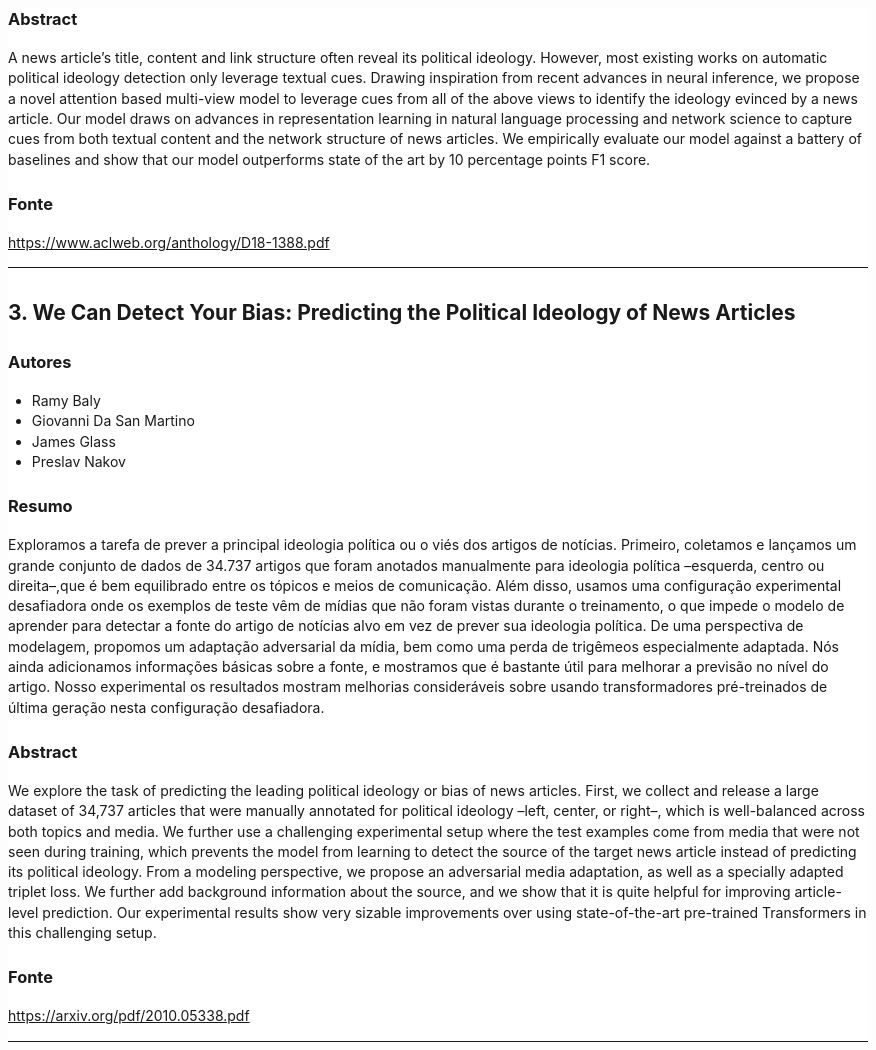 ### Abstract
A news article’s title, content and link structure often reveal its political ideology. However, most existing works on automatic political ideology detection only leverage textual cues. Drawing inspiration from recent advances in neural inference, we propose a novel attention based multi-view model to leverage cues from all of the above views to identify the ideology evinced by a news article. Our model draws on advances in representation learning in natural language processing and network science to capture cues from both textual content and the network structure of news articles. We empirically evaluate our model against a battery of baselines and show that our model outperforms state of the art by 10 percentage points F1 score.

### Fonte 
https://www.aclweb.org/anthology/D18-1388.pdf

---
## 3. We Can Detect Your Bias: Predicting the Political Ideology of News Articles 

### Autores
- Ramy Baly
- Giovanni Da San Martino
- James Glass
- Preslav Nakov

### Resumo 
Exploramos a tarefa de prever a principal ideologia política ou o viés dos artigos de notícias. Primeiro, coletamos e lançamos um grande conjunto de dados de 34.737 artigos que foram anotados manualmente para ideologia política –esquerda, centro ou direita–,que é bem equilibrado entre os tópicos e meios de comunicação. Além disso, usamos uma configuração experimental desafiadora onde os exemplos de teste vêm de mídias que não foram vistas durante o treinamento, o que impede o modelo de aprender para detectar a fonte do artigo de notícias alvo em vez de prever sua ideologia política. De uma perspectiva de modelagem, propomos um adaptação adversarial da mídia, bem como uma perda de trigêmeos especialmente adaptada. Nós ainda adicionamos informações básicas sobre a fonte, e mostramos que é bastante útil para melhorar a previsão no nível do artigo. Nosso experimental os resultados mostram melhorias consideráveis sobre usando transformadores pré-treinados de última geração nesta configuração desafiadora.

### Abstract
We explore the task of predicting the leading political ideology or bias of news articles. First, we collect and release a large dataset of 34,737 articles that were manually annotated for political ideology –left, center, or right–, which is well-balanced across both topics and media. We further use a challenging experimental setup where the test examples come from media that were not seen during training, which prevents the model from learning to detect the source of the target news article instead of predicting its political ideology. From a modeling perspective, we propose an adversarial media adaptation, as well as a specially adapted triplet loss. We further add background information about the source, and we show that it is quite helpful for improving article-level prediction. Our experimental results show very sizable improvements over using state-of-the-art pre-trained Transformers in this challenging setup.

### Fonte 
https://arxiv.org/pdf/2010.05338.pdf

---